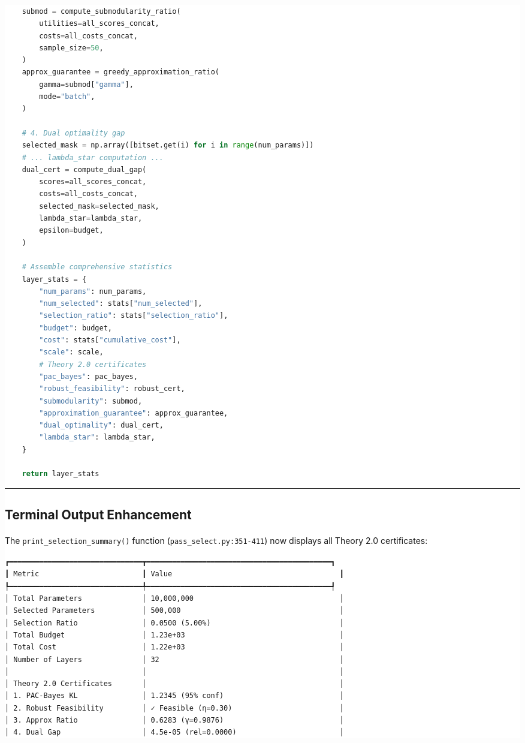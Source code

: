 ```python
    submod = compute_submodularity_ratio(
        utilities=all_scores_concat,
        costs=all_costs_concat,
        sample_size=50,
    )
    approx_guarantee = greedy_approximation_ratio(
        gamma=submod["gamma"],
        mode="batch",
    )

    # 4. Dual optimality gap
    selected_mask = np.array([bitset.get(i) for i in range(num_params)])
    # ... lambda_star computation ...
    dual_cert = compute_dual_gap(
        scores=all_scores_concat,
        costs=all_costs_concat,
        selected_mask=selected_mask,
        lambda_star=lambda_star,
        epsilon=budget,
    )

    # Assemble comprehensive statistics
    layer_stats = {
        "num_params": num_params,
        "num_selected": stats["num_selected"],
        "selection_ratio": stats["selection_ratio"],
        "budget": budget,
        "cost": stats["cumulative_cost"],
        "scale": scale,
        # Theory 2.0 certificates
        "pac_bayes": pac_bayes,
        "robust_feasibility": robust_cert,
        "submodularity": submod,
        "approximation_guarantee": approx_guarantee,
        "dual_optimality": dual_cert,
        "lambda_star": lambda_star,
    }

    return layer_stats
```

---

## Terminal Output Enhancement

The `print_selection_summary()` function (`pass_select.py:351-411`) now displays all Theory 2.0 certificates:

```
┏━━━━━━━━━━━━━━━━━━━━━━━━━━━━━━━┳━━━━━━━━━━━━━━━━━━━━━━━━━━━━━━━━━━━━━━━━━━━┓
┃ Metric                        ┃ Value                                       ┃
┡━━━━━━━━━━━━━━━━━━━━━━━━━━━━━━━╇━━━━━━━━━━━━━━━━━━━━━━━━━━━━━━━━━━━━━━━━━━━┩
│ Total Parameters              │ 10,000,000                                  │
│ Selected Parameters           │ 500,000                                     │
│ Selection Ratio               │ 0.0500 (5.00%)                              │
│ Total Budget                  │ 1.23e+03                                    │
│ Total Cost                    │ 1.22e+03                                    │
│ Number of Layers              │ 32                                          │
│                               │                                             │
│ Theory 2.0 Certificates       │                                             │
│ 1. PAC-Bayes KL               │ 1.2345 (95% conf)                           │
│ 2. Robust Feasibility         │ ✓ Feasible (η=0.30)                         │
│ 3. Approx Ratio               │ 0.6283 (γ=0.9876)                           │
│ 4. Dual Gap                   │ 4.5e-05 (rel=0.0000)                        │
```